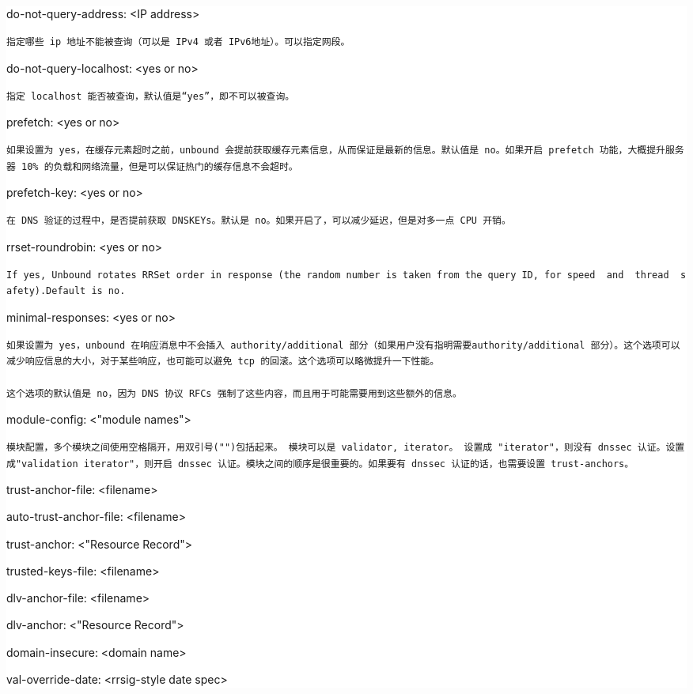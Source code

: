 do-not-query-address: \<IP address>

~~~
指定哪些 ip 地址不能被查询（可以是 IPv4 或者 IPv6地址）。可以指定网段。
~~~

do-not-query-localhost: \<yes or no>

~~~
指定 localhost 能否被查询，默认值是“yes”，即不可以被查询。
~~~

prefetch: \<yes or no>
   
~~~
如果设置为 yes，在缓存元素超时之前，unbound 会提前获取缓存元素信息，从而保证是最新的信息。默认值是 no。如果开启 prefetch 功能，大概提升服务器 10% 的负载和网络流量，但是可以保证热门的缓存信息不会超时。
~~~

prefetch-key: \<yes or no>

~~~ 
在 DNS 验证的过程中，是否提前获取 DNSKEYs。默认是 no。如果开启了，可以减少延迟，但是对多一点 CPU 开销。  
~~~

rrset-roundrobin: \<yes or no>

~~~
If yes, Unbound rotates RRSet order in response (the random number is taken from the query ID, for speed  and  thread  safety).Default is no.
~~~

minimal-responses: \<yes or no>

~~~
如果设置为 yes，unbound 在响应消息中不会插入 authority/additional 部分（如果用户没有指明需要authority/additional 部分）。这个选项可以减少响应信息的大小，对于某些响应，也可能可以避免 tcp 的回滚。这个选项可以略微提升一下性能。

这个选项的默认值是 no，因为 DNS 协议 RFCs 强制了这些内容，而且用于可能需要用到这些额外的信息。
~~~

module-config: \<"module names">

~~~
模块配置，多个模块之间使用空格隔开，用双引号("")包括起来。 模块可以是 validator, iterator。 设置成 "iterator"，则没有 dnssec 认证。设置成"validation iterator"，则开启 dnssec 认证。模块之间的顺序是很重要的。如果要有 dnssec 认证的话，也需要设置 trust-anchors。
~~~
   
trust-anchor-file: \<filename>

auto-trust-anchor-file: \<filename>

trust-anchor: \<"Resource Record">

trusted-keys-file: \<filename>

dlv-anchor-file: \<filename>

dlv-anchor: \<"Resource Record">

domain-insecure: \<domain name>

val-override-date: \<rrsig-style date spec>
